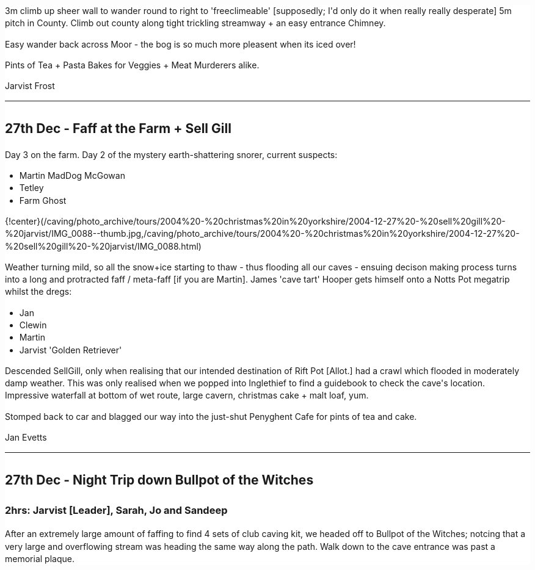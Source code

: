 3m climb up sheer wall to wander round to right to 'freeclimeable'
[supposedly; I'd only do it when really really desperate] 5m pitch in County.
Climb out county along tight trickling streamway + an easy entrance Chimney.

Easy wander back across Moor - the bog is so much more pleasent when its iced
over!

Pints of Tea + Pasta Bakes for Veggies + Meat Murderers alike.

Jarvist Frost

* * *

## 27th Dec - Faff at the Farm + Sell Gill

Day 3 on the farm. Day 2 of the mystery earth-shattering snorer, current
suspects:

  * Martin MadDog McGowan
  * Tetley
  * Farm Ghost

{!center}(/caving/photo_archive/tours/2004%20-%20christmas%20in%20yorkshire/2004-12-27%20-%20sell%20gill%20-%20jarvist/IMG_0088--thumb.jpg,/caving/photo_archive/tours/2004%20-%20christmas%20in%20yorkshire/2004-12-27%20-%20sell%20gill%20-%20jarvist/IMG_0088.html)

Weather turning mild, so all the snow+ice starting
to thaw - thus flooding all our caves - ensuing decison making process turns
into a long and protracted faff / meta-faff [if you are Martin]. James 'cave
tart' Hooper gets himself onto a Notts Pot megatrip whilst the dregs:

  * Jan
  * Clewin
  * Martin
  * Jarvist 'Golden Retriever'

Descended SellGill, only when realising that our intended destination of Rift
Pot [Allot.] had a crawl which flooded in moderately damp weather. This was
only realised when we popped into Inglethief to find a guidebook to check the
cave's location. Impressive waterfall at bottom of wet route, large cavern,
christmas cake + malt loaf, yum.

Stomped back to car and blagged our way into the just-shut Penyghent Cafe for
pints of tea and cake.

Jan Evetts

* * *

## [](27-sandeep)27th Dec - Night Trip down Bullpot of the Witches

### 2hrs: Jarvist [Leader], Sarah, Jo and Sandeep

After an extremely large amount of faffing to find 4 sets of club caving kit,
we headed off to Bullpot of the Witches; notcing that a very large and
overflowing stream was heading the same way along the path. Walk down to the
cave entrance was past a memorial plaque.
